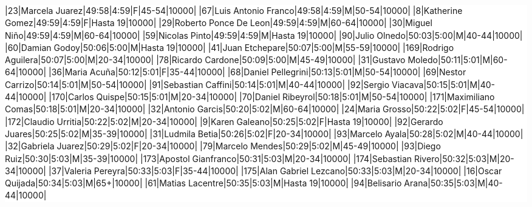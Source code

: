 |23|Marcela Juarez|49:58|4:59|F|45-54|10000|
|67|Luis Antonio Franco|49:58|4:59|M|50-54|10000|
|8|Katherine Gomez|49:59|4:59|F|Hasta 19|10000|
|29|Roberto Ponce De Leon|49:59|4:59|M|60-64|10000|
|30|Miguel Niño|49:59|4:59|M|60-64|10000|
|59|Nicolas Pinto|49:59|4:59|M|Hasta 19|10000|
|90|Julio Olnedo|50:03|5:00|M|40-44|10000|
|60|Damian Godoy|50:06|5:00|M|Hasta 19|10000|
|41|Juan Etchepare|50:07|5:00|M|55-59|10000|
|169|Rodrigo Aguilera|50:07|5:00|M|20-34|10000|
|78|Ricardo Cardone|50:09|5:00|M|45-49|10000|
|31|Gustavo Moledo|50:11|5:01|M|60-64|10000|
|36|Maria Acuña|50:12|5:01|F|35-44|10000|
|68|Daniel Pellegrini|50:13|5:01|M|50-54|10000|
|69|Nestor Carrizo|50:14|5:01|M|50-54|10000|
|91|Sebastian Caffini|50:14|5:01|M|40-44|10000|
|92|Sergio Viacava|50:15|5:01|M|40-44|10000|
|170|Carlos Quispe|50:15|5:01|M|20-34|10000|
|70|Daniel Ribeyrol|50:18|5:01|M|50-54|10000|
|171|Maximiliano Comas|50:18|5:01|M|20-34|10000|
|32|Antonio Garcis|50:20|5:02|M|60-64|10000|
|24|Maria Grosso|50:22|5:02|F|45-54|10000|
|172|Claudio Urritia|50:22|5:02|M|20-34|10000|
|9|Karen Galeano|50:25|5:02|F|Hasta 19|10000|
|92|Gerardo Juares|50:25|5:02|M|35-39|10000|
|31|Ludmila Betia|50:26|5:02|F|20-34|10000|
|93|Marcelo Ayala|50:28|5:02|M|40-44|10000|
|32|Gabriela Juarez|50:29|5:02|F|20-34|10000|
|79|Marcelo Mendes|50:29|5:02|M|45-49|10000|
|93|Diego Ruiz|50:30|5:03|M|35-39|10000|
|173|Apostol Gianfranco|50:31|5:03|M|20-34|10000|
|174|Sebastian Rivero|50:32|5:03|M|20-34|10000|
|37|Valeria Pereyra|50:33|5:03|F|35-44|10000|
|175|Alan Gabriel Lezcano|50:33|5:03|M|20-34|10000|
|16|Oscar Quijada|50:34|5:03|M|65+|10000|
|61|Matias Lacentre|50:35|5:03|M|Hasta 19|10000|
|94|Belisario Arana|50:35|5:03|M|40-44|10000|